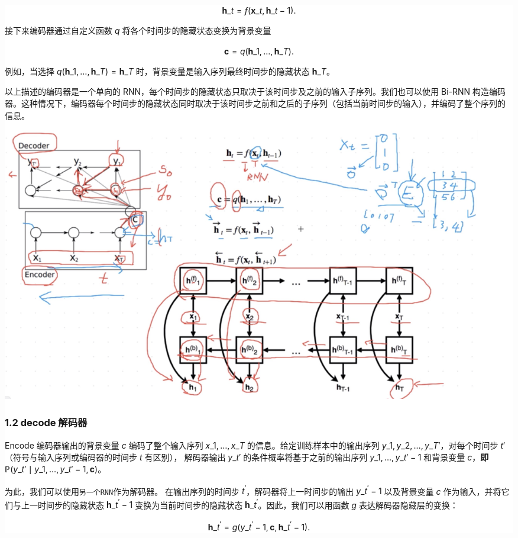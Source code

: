 $$
\boldsymbol{h}\_t = f(\boldsymbol{x}\_t, \boldsymbol{h}\_{t-1}).
$$

接下来编码器通过自定义函数 $q$ 将各个时间步的隐藏状态变换为背景变量

$$
\boldsymbol{c} =  q(\boldsymbol{h}\_1, \ldots, \boldsymbol{h}\_T).
$$

例如，当选择 $q(\boldsymbol{h}\_1, \ldots, \boldsymbol{h}\_T) = \boldsymbol{h}\_T$ 时，背景变量是输入序列最终时间步的隐藏状态 $\boldsymbol{h}\_T$。

以上描述的编码器是一个单向的 RNN，每个时间步的隐藏状态只取决于该时间步及之前的输入子序列。我们也可以使用 Bi-RNN 构造编码器。这种情况下，编码器每个时间步的隐藏状态同时取决于该时间步之前和之后的子序列（包括当前时间步的输入），并编码了整个序列的信息。

<img src="/images/chatbot/seq2seq-5.jpeg" width="800" />

### 1.2 decode 解码器

Encode 编码器输出的背景变量 $c$ 编码了整个输入序列 $x\_1, \ldots, x\_T$ 的信息。给定训练样本中的输出序列 $y\_1, y\_2, \ldots, y\_{T'}$，对每个时间步 $t'$（符号与输入序列或编码器的时间步 $t$ 有区别）， 解码器输出 $y\_{t'}$ 的条件概率将基于之前的输出序列 $y\_1,\ldots,y\_{t'-1}$ 和背景变量 $c$，**即** $\mathbb{P}(y\_{t'} \mid y\_1, \ldots, y\_{t'-1}, \boldsymbol{c})$。

为此，我们可以使用`另一个RNN`作为解码器。 在输出序列的时间步 $t^\prime$，解码器将上一时间步的输出 $y\_{t^\prime-1}$ 以及背景变量 $c$ 作为输入，并将它们与上一时间步的隐藏状态 $\boldsymbol{h}\_{t^\prime-1}$ 变换为当前时间步的隐藏状态 $\boldsymbol{h}\_{t^\prime}$。因此，我们可以用函数 $g$ 表达解码器隐藏层的变换：

$$
\boldsymbol{h}\_{t^\prime} = g(y\_{t^\prime-1}, \boldsymbol{c}, \boldsymbol{h}\_{t^\prime-1}).
$$
